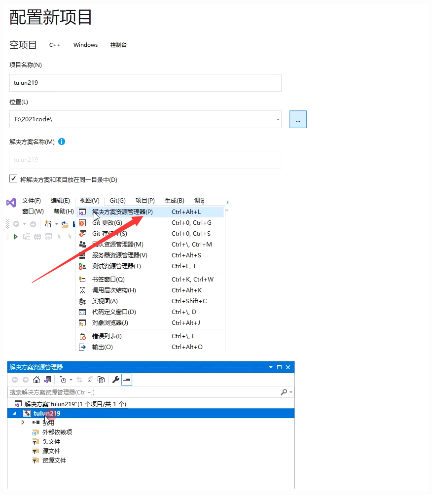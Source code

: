 ![image-20210712150647588](../../images/C%E8%AF%AD%E8%A8%80_210617/image-20210712150647588.png)

![image-20210712150735990](../../images/C%E8%AF%AD%E8%A8%80_210617/image-20210712150735990.png)

![image-20210712150755672](../../images/C%E8%AF%AD%E8%A8%80_210617/image-20210712150755672.png)
